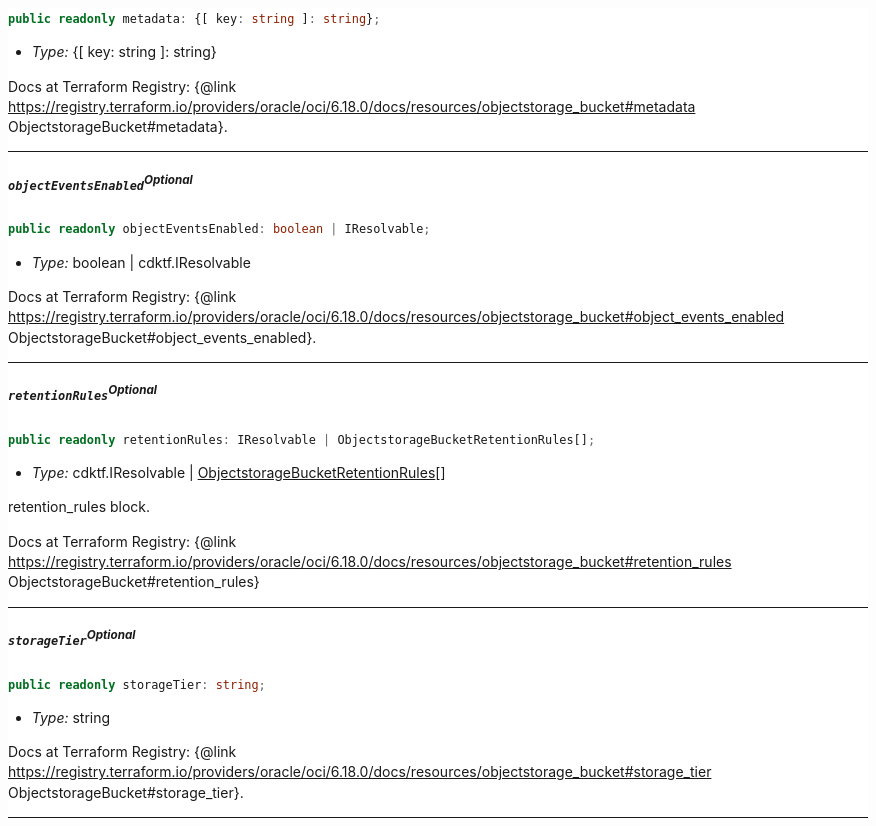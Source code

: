 ```typescript
public readonly metadata: {[ key: string ]: string};
```

- *Type:* {[ key: string ]: string}

Docs at Terraform Registry: {@link https://registry.terraform.io/providers/oracle/oci/6.18.0/docs/resources/objectstorage_bucket#metadata ObjectstorageBucket#metadata}.

---

##### `objectEventsEnabled`<sup>Optional</sup> <a name="objectEventsEnabled" id="rhizo-co-terraform-provider-oci.objectstorageBucket.ObjectstorageBucketConfig.property.objectEventsEnabled"></a>

```typescript
public readonly objectEventsEnabled: boolean | IResolvable;
```

- *Type:* boolean | cdktf.IResolvable

Docs at Terraform Registry: {@link https://registry.terraform.io/providers/oracle/oci/6.18.0/docs/resources/objectstorage_bucket#object_events_enabled ObjectstorageBucket#object_events_enabled}.

---

##### `retentionRules`<sup>Optional</sup> <a name="retentionRules" id="rhizo-co-terraform-provider-oci.objectstorageBucket.ObjectstorageBucketConfig.property.retentionRules"></a>

```typescript
public readonly retentionRules: IResolvable | ObjectstorageBucketRetentionRules[];
```

- *Type:* cdktf.IResolvable | <a href="#rhizo-co-terraform-provider-oci.objectstorageBucket.ObjectstorageBucketRetentionRules">ObjectstorageBucketRetentionRules</a>[]

retention_rules block.

Docs at Terraform Registry: {@link https://registry.terraform.io/providers/oracle/oci/6.18.0/docs/resources/objectstorage_bucket#retention_rules ObjectstorageBucket#retention_rules}

---

##### `storageTier`<sup>Optional</sup> <a name="storageTier" id="rhizo-co-terraform-provider-oci.objectstorageBucket.ObjectstorageBucketConfig.property.storageTier"></a>

```typescript
public readonly storageTier: string;
```

- *Type:* string

Docs at Terraform Registry: {@link https://registry.terraform.io/providers/oracle/oci/6.18.0/docs/resources/objectstorage_bucket#storage_tier ObjectstorageBucket#storage_tier}.

---
